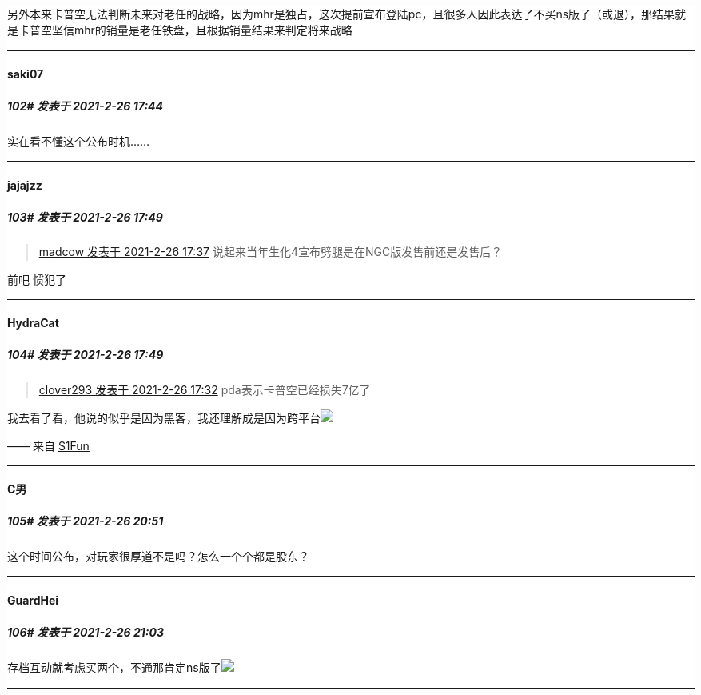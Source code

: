 另外本来卡普空无法判断未来对老任的战略，因为mhr是独占，这次提前宣布登陆pc，且很多人因此表达了不买ns版了（或退），那结果就是卡普空坚信mhr的销量是老任铁盘，且根据销量结果来判定将来战略


-----

####  saki07  
##### 102#       发表于 2021-2-26 17:44


实在看不懂这个公布时机……


-----

####  jajajzz  
##### 103#       发表于 2021-2-26 17:49


<blockquote><a href="httphttps://bbs.saraba1st.com/2b/forum.php?mod=redirect&amp;goto=findpost&amp;pid=50449337&amp;ptid=1989914" target="_blank">madcow 发表于 2021-2-26 17:37</a>
说起来当年生化4宣布劈腿是在NGC版发售前还是发售后？</blockquote>
前吧 惯犯了


-----

####  HydraCat  
##### 104#       发表于 2021-2-26 17:49


<blockquote><a href="httphttps://bbs.saraba1st.com/2b/forum.php?mod=redirect&amp;goto=findpost&amp;pid=50449292&amp;ptid=1989914" target="_blank">clover293 发表于 2021-2-26 17:32</a>
pda表示卡普空已经损失7亿了</blockquote>
我去看了看，他说的似乎是因为黑客，我还理解成是因为跨平台<img src="https://static.saraba1st.com/image/smiley/face2017/033.png" referrerpolicy="no-referrer">

—— 来自 [S1Fun](https://s1fun.koalcat.com)


-----

####  C男  
##### 105#       发表于 2021-2-26 20:51


这个时间公布，对玩家很厚道不是吗？怎么一个个都是股东？


-----

####  GuardHei  
##### 106#       发表于 2021-2-26 21:03


存档互动就考虑买两个，不通那肯定ns版了<img src="https://static.saraba1st.com/image/smiley/face2017/009.gif" referrerpolicy="no-referrer">


-----
